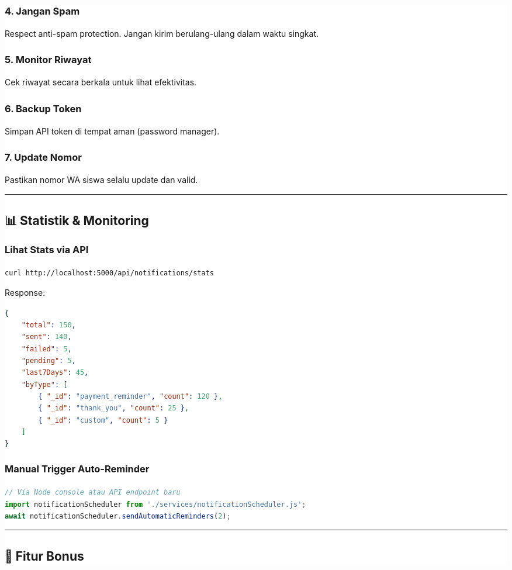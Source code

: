 ### 4. Jangan Spam

Respect anti-spam protection. Jangan kirim berulang-ulang dalam waktu singkat.

### 5. Monitor Riwayat

Cek riwayat secara berkala untuk lihat efektivitas.

### 6. Backup Token

Simpan API token di tempat aman (password manager).

### 7. Update Nomor

Pastikan nomor WA siswa selalu update dan valid.

---

## 📊 Statistik & Monitoring

### Lihat Stats via API

```bash
curl http://localhost:5000/api/notifications/stats
```

Response:

```json
{
    "total": 150,
    "sent": 140,
    "failed": 5,
    "pending": 5,
    "last7Days": 45,
    "byType": [
        { "_id": "payment_reminder", "count": 120 },
        { "_id": "thank_you", "count": 25 },
        { "_id": "custom", "count": 5 }
    ]
}
```

### Manual Trigger Auto-Reminder

```javascript
// Via Node console atau API endpoint baru
import notificationScheduler from './services/notificationScheduler.js';
await notificationScheduler.sendAutomaticReminders(2);
```

---

## 🎉 Fitur Bonus
